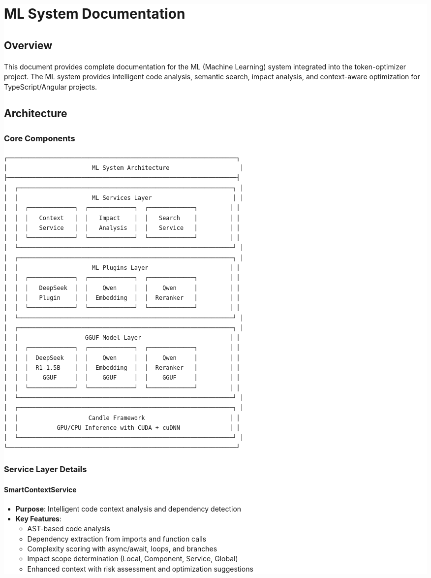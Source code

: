 # ML System Documentation

## Overview

This document provides complete documentation for the ML (Machine Learning) system integrated into the token-optimizer project. The ML system provides intelligent code analysis, semantic search, impact analysis, and context-aware optimization for TypeScript/Angular projects.

## Architecture

### Core Components

```
┌─────────────────────────────────────────────────────────────────┐
│                        ML System Architecture                    │
├─────────────────────────────────────────────────────────────────┤
│  ┌─────────────────────────────────────────────────────────────┐ │
│  │                     ML Services Layer                       │ │
│  │  ┌─────────────┐  ┌─────────────┐  ┌─────────────┐         │ │
│  │  │   Context   │  │   Impact    │  │   Search    │         │ │
│  │  │   Service   │  │   Analysis  │  │   Service   │         │ │
│  │  └─────────────┘  └─────────────┘  └─────────────┘         │ │
│  └─────────────────────────────────────────────────────────────┘ │
│  ┌─────────────────────────────────────────────────────────────┐ │
│  │                     ML Plugins Layer                       │ │
│  │  ┌─────────────┐  ┌─────────────┐  ┌─────────────┐         │ │
│  │  │   DeepSeek  │  │    Qwen     │  │    Qwen     │         │ │
│  │  │   Plugin    │  │  Embedding  │  │  Reranker   │         │ │
│  │  └─────────────┘  └─────────────┘  └─────────────┘         │ │
│  └─────────────────────────────────────────────────────────────┘ │
│  ┌─────────────────────────────────────────────────────────────┐ │
│  │                   GGUF Model Layer                         │ │
│  │  ┌─────────────┐  ┌─────────────┐  ┌─────────────┐         │ │
│  │  │  DeepSeek   │  │    Qwen     │  │    Qwen     │         │ │
│  │  │  R1-1.5B    │  │  Embedding  │  │  Reranker   │         │ │
│  │  │    GGUF     │  │    GGUF     │  │    GGUF     │         │ │
│  │  └─────────────┘  └─────────────┘  └─────────────┘         │ │
│  └─────────────────────────────────────────────────────────────┘ │
│  ┌─────────────────────────────────────────────────────────────┐ │
│  │                    Candle Framework                        │ │
│  │           GPU/CPU Inference with CUDA + cuDNN              │ │
│  └─────────────────────────────────────────────────────────────┘ │
└─────────────────────────────────────────────────────────────────┘
```

### Service Layer Details

#### SmartContextService
- **Purpose**: Intelligent code context analysis and dependency detection
- **Key Features**:
  - AST-based code analysis
  - Dependency extraction from imports and function calls
  - Complexity scoring with async/await, loops, and branches
  - Impact scope determination (Local, Component, Service, Global)
  - Enhanced context with risk assessment and optimization suggestions
